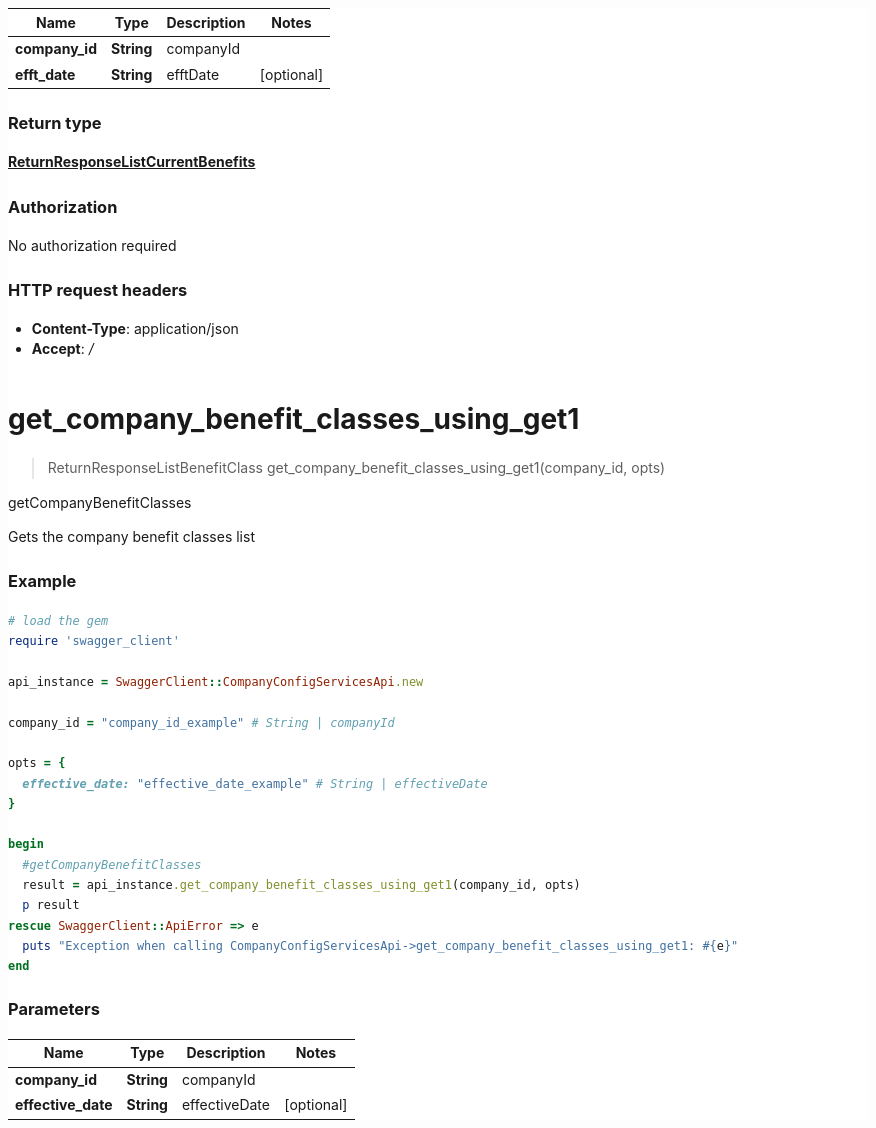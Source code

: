 Name | Type | Description  | Notes
------------- | ------------- | ------------- | -------------
 **company_id** | **String**| companyId | 
 **efft_date** | **String**| efftDate | [optional] 

### Return type

[**ReturnResponseListCurrentBenefits**](ReturnResponseListCurrentBenefits.md)

### Authorization

No authorization required

### HTTP request headers

 - **Content-Type**: application/json
 - **Accept**: */*



# **get_company_benefit_classes_using_get1**
> ReturnResponseListBenefitClass get_company_benefit_classes_using_get1(company_id, opts)

getCompanyBenefitClasses

Gets the company benefit classes list

### Example
```ruby
# load the gem
require 'swagger_client'

api_instance = SwaggerClient::CompanyConfigServicesApi.new

company_id = "company_id_example" # String | companyId

opts = { 
  effective_date: "effective_date_example" # String | effectiveDate
}

begin
  #getCompanyBenefitClasses
  result = api_instance.get_company_benefit_classes_using_get1(company_id, opts)
  p result
rescue SwaggerClient::ApiError => e
  puts "Exception when calling CompanyConfigServicesApi->get_company_benefit_classes_using_get1: #{e}"
end
```

### Parameters

Name | Type | Description  | Notes
------------- | ------------- | ------------- | -------------
 **company_id** | **String**| companyId | 
 **effective_date** | **String**| effectiveDate | [optional] 
